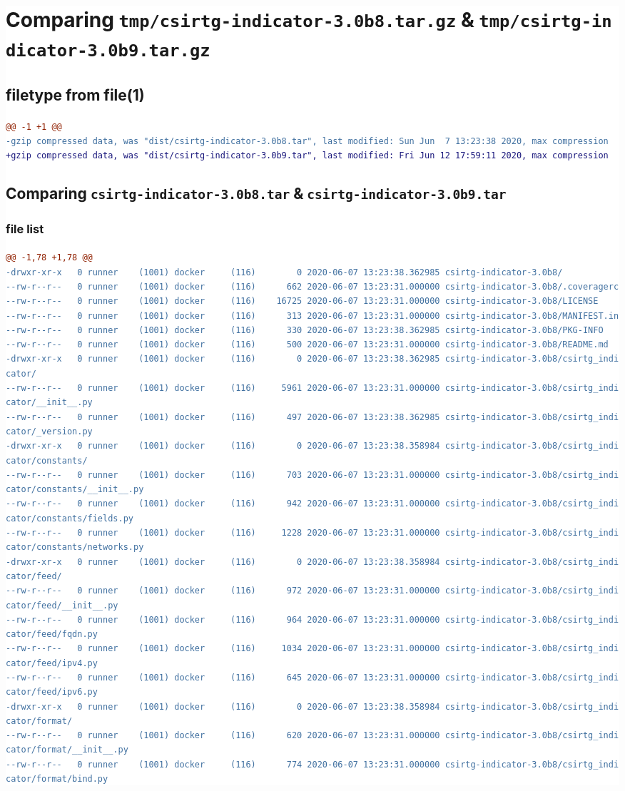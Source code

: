 # Comparing `tmp/csirtg-indicator-3.0b8.tar.gz` & `tmp/csirtg-indicator-3.0b9.tar.gz`

## filetype from file(1)

```diff
@@ -1 +1 @@
-gzip compressed data, was "dist/csirtg-indicator-3.0b8.tar", last modified: Sun Jun  7 13:23:38 2020, max compression
+gzip compressed data, was "dist/csirtg-indicator-3.0b9.tar", last modified: Fri Jun 12 17:59:11 2020, max compression
```

## Comparing `csirtg-indicator-3.0b8.tar` & `csirtg-indicator-3.0b9.tar`

### file list

```diff
@@ -1,78 +1,78 @@
-drwxr-xr-x   0 runner    (1001) docker     (116)        0 2020-06-07 13:23:38.362985 csirtg-indicator-3.0b8/
--rw-r--r--   0 runner    (1001) docker     (116)      662 2020-06-07 13:23:31.000000 csirtg-indicator-3.0b8/.coveragerc
--rw-r--r--   0 runner    (1001) docker     (116)    16725 2020-06-07 13:23:31.000000 csirtg-indicator-3.0b8/LICENSE
--rw-r--r--   0 runner    (1001) docker     (116)      313 2020-06-07 13:23:31.000000 csirtg-indicator-3.0b8/MANIFEST.in
--rw-r--r--   0 runner    (1001) docker     (116)      330 2020-06-07 13:23:38.362985 csirtg-indicator-3.0b8/PKG-INFO
--rw-r--r--   0 runner    (1001) docker     (116)      500 2020-06-07 13:23:31.000000 csirtg-indicator-3.0b8/README.md
-drwxr-xr-x   0 runner    (1001) docker     (116)        0 2020-06-07 13:23:38.362985 csirtg-indicator-3.0b8/csirtg_indicator/
--rw-r--r--   0 runner    (1001) docker     (116)     5961 2020-06-07 13:23:31.000000 csirtg-indicator-3.0b8/csirtg_indicator/__init__.py
--rw-r--r--   0 runner    (1001) docker     (116)      497 2020-06-07 13:23:38.362985 csirtg-indicator-3.0b8/csirtg_indicator/_version.py
-drwxr-xr-x   0 runner    (1001) docker     (116)        0 2020-06-07 13:23:38.358984 csirtg-indicator-3.0b8/csirtg_indicator/constants/
--rw-r--r--   0 runner    (1001) docker     (116)      703 2020-06-07 13:23:31.000000 csirtg-indicator-3.0b8/csirtg_indicator/constants/__init__.py
--rw-r--r--   0 runner    (1001) docker     (116)      942 2020-06-07 13:23:31.000000 csirtg-indicator-3.0b8/csirtg_indicator/constants/fields.py
--rw-r--r--   0 runner    (1001) docker     (116)     1228 2020-06-07 13:23:31.000000 csirtg-indicator-3.0b8/csirtg_indicator/constants/networks.py
-drwxr-xr-x   0 runner    (1001) docker     (116)        0 2020-06-07 13:23:38.358984 csirtg-indicator-3.0b8/csirtg_indicator/feed/
--rw-r--r--   0 runner    (1001) docker     (116)      972 2020-06-07 13:23:31.000000 csirtg-indicator-3.0b8/csirtg_indicator/feed/__init__.py
--rw-r--r--   0 runner    (1001) docker     (116)      964 2020-06-07 13:23:31.000000 csirtg-indicator-3.0b8/csirtg_indicator/feed/fqdn.py
--rw-r--r--   0 runner    (1001) docker     (116)     1034 2020-06-07 13:23:31.000000 csirtg-indicator-3.0b8/csirtg_indicator/feed/ipv4.py
--rw-r--r--   0 runner    (1001) docker     (116)      645 2020-06-07 13:23:31.000000 csirtg-indicator-3.0b8/csirtg_indicator/feed/ipv6.py
-drwxr-xr-x   0 runner    (1001) docker     (116)        0 2020-06-07 13:23:38.358984 csirtg-indicator-3.0b8/csirtg_indicator/format/
--rw-r--r--   0 runner    (1001) docker     (116)      620 2020-06-07 13:23:31.000000 csirtg-indicator-3.0b8/csirtg_indicator/format/__init__.py
--rw-r--r--   0 runner    (1001) docker     (116)      774 2020-06-07 13:23:31.000000 csirtg-indicator-3.0b8/csirtg_indicator/format/bind.py
```
